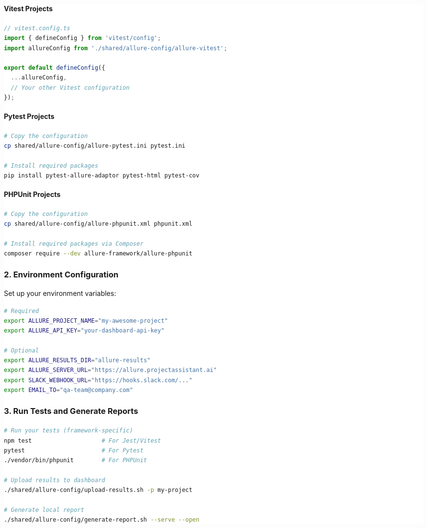 #### Vitest Projects
```typescript
// vitest.config.ts
import { defineConfig } from 'vitest/config';
import allureConfig from './shared/allure-config/allure-vitest';

export default defineConfig({
  ...allureConfig,
  // Your other Vitest configuration
});
```

#### Pytest Projects
```bash
# Copy the configuration
cp shared/allure-config/allure-pytest.ini pytest.ini

# Install required packages
pip install pytest-allure-adaptor pytest-html pytest-cov
```

#### PHPUnit Projects
```bash
# Copy the configuration  
cp shared/allure-config/allure-phpunit.xml phpunit.xml

# Install required packages via Composer
composer require --dev allure-framework/allure-phpunit
```

### 2. Environment Configuration

Set up your environment variables:

```bash
# Required
export ALLURE_PROJECT_NAME="my-awesome-project"
export ALLURE_API_KEY="your-dashboard-api-key"

# Optional
export ALLURE_RESULTS_DIR="allure-results"
export ALLURE_SERVER_URL="https://allure.projectassistant.ai"
export SLACK_WEBHOOK_URL="https://hooks.slack.com/..."
export EMAIL_TO="qa-team@company.com"
```

### 3. Run Tests and Generate Reports

```bash
# Run your tests (framework-specific)
npm test                    # For Jest/Vitest
pytest                      # For Pytest  
./vendor/bin/phpunit        # For PHPUnit

# Upload results to dashboard
./shared/allure-config/upload-results.sh -p my-project

# Generate local report
./shared/allure-config/generate-report.sh --serve --open
```
